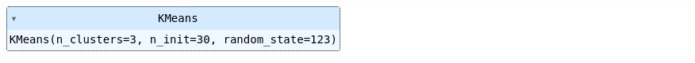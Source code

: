 <style>#sk-container-id-2 {color: black;background-color: white;}#sk-container-id-2 pre{padding: 0;}#sk-container-id-2 div.sk-toggleable {background-color: white;}#sk-container-id-2 label.sk-toggleable__label {cursor: pointer;display: block;width: 100%;margin-bottom: 0;padding: 0.3em;box-sizing: border-box;text-align: center;}#sk-container-id-2 label.sk-toggleable__label-arrow:before {content: "▸";float: left;margin-right: 0.25em;color: #696969;}#sk-container-id-2 label.sk-toggleable__label-arrow:hover:before {color: black;}#sk-container-id-2 div.sk-estimator:hover label.sk-toggleable__label-arrow:before {color: black;}#sk-container-id-2 div.sk-toggleable__content {max-height: 0;max-width: 0;overflow: hidden;text-align: left;background-color: #f0f8ff;}#sk-container-id-2 div.sk-toggleable__content pre {margin: 0.2em;color: black;border-radius: 0.25em;background-color: #f0f8ff;}#sk-container-id-2 input.sk-toggleable__control:checked~div.sk-toggleable__content {max-height: 200px;max-width: 100%;overflow: auto;}#sk-container-id-2 input.sk-toggleable__control:checked~label.sk-toggleable__label-arrow:before {content: "▾";}#sk-container-id-2 div.sk-estimator input.sk-toggleable__control:checked~label.sk-toggleable__label {background-color: #d4ebff;}#sk-container-id-2 div.sk-label input.sk-toggleable__control:checked~label.sk-toggleable__label {background-color: #d4ebff;}#sk-container-id-2 input.sk-hidden--visually {border: 0;clip: rect(1px 1px 1px 1px);clip: rect(1px, 1px, 1px, 1px);height: 1px;margin: -1px;overflow: hidden;padding: 0;position: absolute;width: 1px;}#sk-container-id-2 div.sk-estimator {font-family: monospace;background-color: #f0f8ff;border: 1px dotted black;border-radius: 0.25em;box-sizing: border-box;margin-bottom: 0.5em;}#sk-container-id-2 div.sk-estimator:hover {background-color: #d4ebff;}#sk-container-id-2 div.sk-parallel-item::after {content: "";width: 100%;border-bottom: 1px solid gray;flex-grow: 1;}#sk-container-id-2 div.sk-label:hover label.sk-toggleable__label {background-color: #d4ebff;}#sk-container-id-2 div.sk-serial::before {content: "";position: absolute;border-left: 1px solid gray;box-sizing: border-box;top: 0;bottom: 0;left: 50%;z-index: 0;}#sk-container-id-2 div.sk-serial {display: flex;flex-direction: column;align-items: center;background-color: white;padding-right: 0.2em;padding-left: 0.2em;position: relative;}#sk-container-id-2 div.sk-item {position: relative;z-index: 1;}#sk-container-id-2 div.sk-parallel {display: flex;align-items: stretch;justify-content: center;background-color: white;position: relative;}#sk-container-id-2 div.sk-item::before, #sk-container-id-2 div.sk-parallel-item::before {content: "";position: absolute;border-left: 1px solid gray;box-sizing: border-box;top: 0;bottom: 0;left: 50%;z-index: -1;}#sk-container-id-2 div.sk-parallel-item {display: flex;flex-direction: column;z-index: 1;position: relative;background-color: white;}#sk-container-id-2 div.sk-parallel-item:first-child::after {align-self: flex-end;width: 50%;}#sk-container-id-2 div.sk-parallel-item:last-child::after {align-self: flex-start;width: 50%;}#sk-container-id-2 div.sk-parallel-item:only-child::after {width: 0;}#sk-container-id-2 div.sk-dashed-wrapped {border: 1px dashed gray;margin: 0 0.4em 0.5em 0.4em;box-sizing: border-box;padding-bottom: 0.4em;background-color: white;}#sk-container-id-2 div.sk-label label {font-family: monospace;font-weight: bold;display: inline-block;line-height: 1.2em;}#sk-container-id-2 div.sk-label-container {text-align: center;}#sk-container-id-2 div.sk-container {/* jupyter's `normalize.less` sets `[hidden] { display: none; }` but bootstrap.min.css set `[hidden] { display: none !important; }` so we also need the `!important` here to be able to override the default hidden behavior on the sphinx rendered scikit-learn.org. See: https://github.com/scikit-learn/scikit-learn/issues/21755 */display: inline-block !important;position: relative;}#sk-container-id-2 div.sk-text-repr-fallback {display: none;}</style><div id="sk-container-id-2" class="sk-top-container"><div class="sk-text-repr-fallback"><pre>KMeans(n_clusters=3, n_init=30, random_state=123)</pre><b>In a Jupyter environment, please rerun this cell to show the HTML representation or trust the notebook. <br />On GitHub, the HTML representation is unable to render, please try loading this page with nbviewer.org.</b></div><div class="sk-container" hidden><div class="sk-item"><div class="sk-estimator sk-toggleable"><input class="sk-toggleable__control sk-hidden--visually" id="sk-estimator-id-2" type="checkbox" checked><label for="sk-estimator-id-2" class="sk-toggleable__label sk-toggleable__label-arrow">KMeans</label><div class="sk-toggleable__content"><pre>KMeans(n_clusters=3, n_init=30, random_state=123)</pre></div></div></div></div></div>


